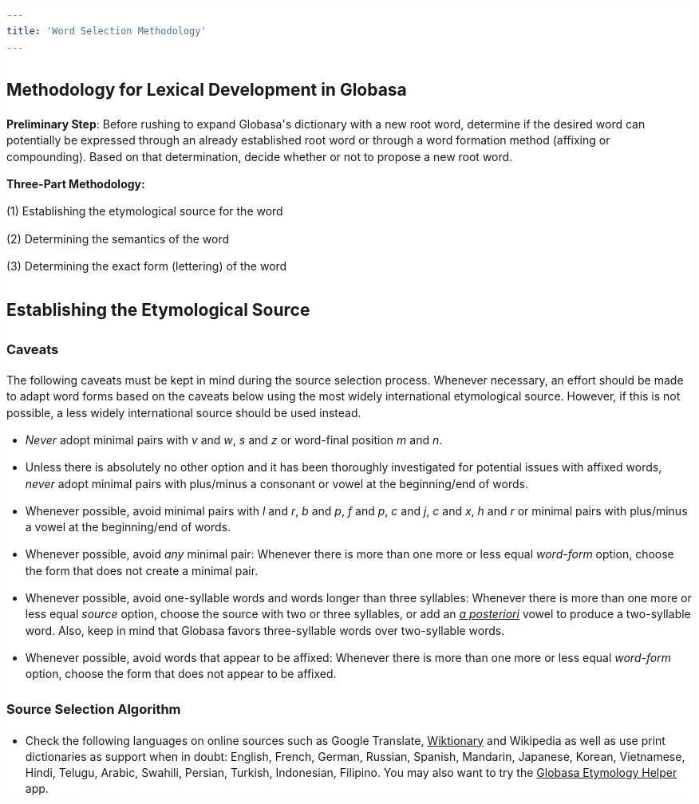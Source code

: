 ```yaml
---
title: 'Word Selection Methodology'
---
```


## Methodology for Lexical Development in Globasa

**Preliminary Step**: Before rushing to expand Globasa's dictionary with a new root word, determine if the desired word can potentially be expressed through an already established root word or through a word formation method (affixing or compounding). Based on that determination, decide whether or not to propose a new root word.

**Three-Part Methodology:**

(1) Establishing the etymological source for the word

(2) Determining the semantics of the word

(3) Determining the exact form (lettering) of the word

## Establishing the Etymological Source

### Caveats

The following caveats must be kept in mind during the source selection process. Whenever necessary, an effort should be made to adapt word forms based on the caveats below using the most widely international etymological source. However, if this is not possible, a less widely international source should be used instead.  

-   _Never_ adopt minimal pairs with _v_ and _w_, _s_ and _z_ or word-final position _m_ and _n_.

-   Unless there is absolutely no other option and it has been thoroughly investigated for potential issues with affixed words, _never_ adopt minimal pairs with plus/minus a consonant or vowel at the beginning/end of words.

-   Whenever possible, avoid minimal pairs with _l_ and _r_, _b_ and _p_, _f_ and _p_, _c_ and _j_, _c_ and _x_, _h_ and _r_ or minimal pairs with plus/minus a vowel at the beginning/end of words.

-   Whenever possible, avoid _any_ minimal pair: Whenever there is more than one more or less equal _word-form_ option, choose the form that does not create a minimal pair.

-   Whenever possible, avoid one-syllable words and words longer than three syllables: Whenever there is more than one more or less equal _source_ option, choose the source with two or three syllables, or add an [_a posteriori_](/pimpan-swal/metode-fe-lexiseleti#a_posteriori) vowel to produce a two-syllable word. Also, keep in mind that Globasa favors three-syllable words over two-syllable words.  

-   Whenever possible, avoid words that appear to be affixed: Whenever there is more than one more or less equal _word-form_ option, choose the form that does not appear to be affixed.

### Source Selection Algorithm

-   Check the following languages on online sources such as Google Translate, [Wiktionary](https://www.wiktionary.org/) and Wikipedia as well as use print dictionaries as support when in doubt: English, French, German, Russian, Spanish, Mandarin, Japanese, Korean, Vietnamese, Hindi, Telugu, Arabic, Swahili, Persian, Turkish, Indonesian, Filipino. You may also want to try the [Globasa Etymology Helper](https://globasa-etymology-helper.glitch.me/) app. 
